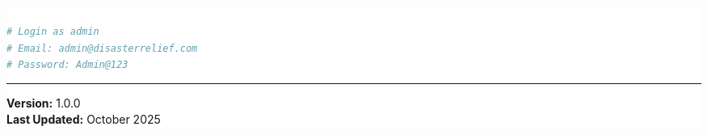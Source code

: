 ```powershell

# Login as admin
# Email: admin@disasterrelief.com
# Password: Admin@123
```

---

**Version:** 1.0.0  
**Last Updated:** October 2025

